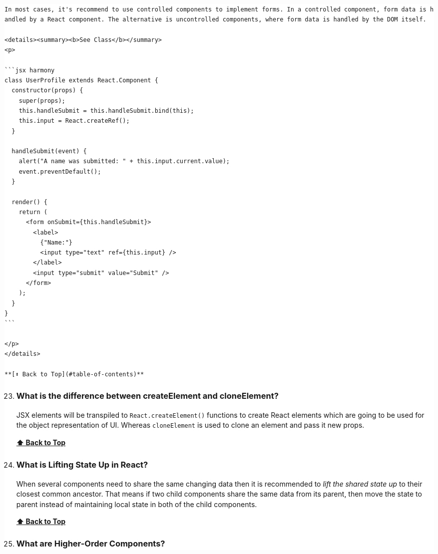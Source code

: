     In most cases, it's recommend to use controlled components to implement forms. In a controlled component, form data is handled by a React component. The alternative is uncontrolled components, where form data is handled by the DOM itself.

    <details><summary><b>See Class</b></summary>
    <p>

    ```jsx harmony
    class UserProfile extends React.Component {
      constructor(props) {
        super(props);
        this.handleSubmit = this.handleSubmit.bind(this);
        this.input = React.createRef();
      }

      handleSubmit(event) {
        alert("A name was submitted: " + this.input.current.value);
        event.preventDefault();
      }

      render() {
        return (
          <form onSubmit={this.handleSubmit}>
            <label>
              {"Name:"}
              <input type="text" ref={this.input} />
            </label>
            <input type="submit" value="Submit" />
          </form>
        );
      }
    }
    ```

    </p>
    </details>

    **[⬆ Back to Top](#table-of-contents)**

23. ### What is the difference between createElement and cloneElement?

    JSX elements will be transpiled to `React.createElement()` functions to create React elements which are going to be used for the object representation of UI. Whereas `cloneElement` is used to clone an element and pass it new props.

    **[⬆ Back to Top](#table-of-contents)**

24. ### What is Lifting State Up in React?

    When several components need to share the same changing data then it is recommended to _lift the shared state up_ to their closest common ancestor. That means if two child components share the same data from its parent, then move the state to parent instead of maintaining local state in both of the child components.

    **[⬆ Back to Top](#table-of-contents)**

25. ### What are Higher-Order Components?
